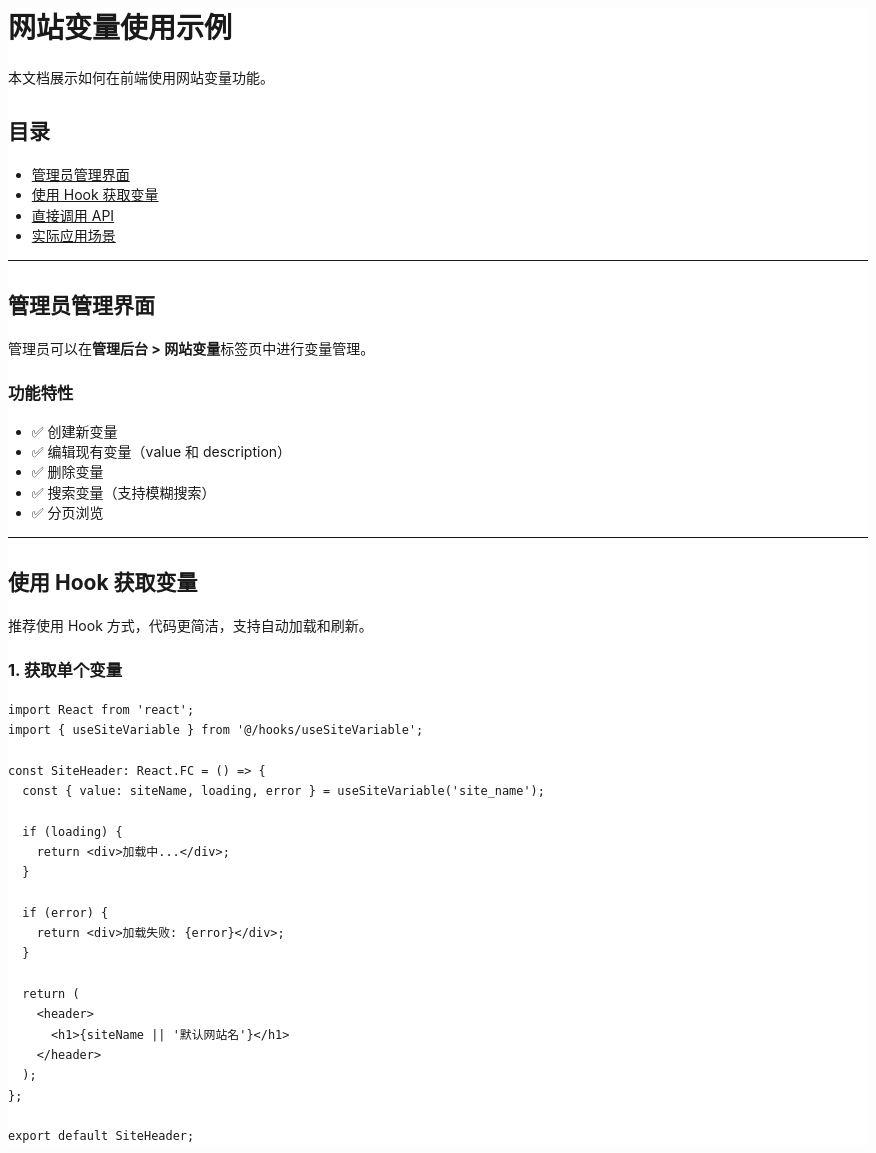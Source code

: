 # 网站变量使用示例

本文档展示如何在前端使用网站变量功能。

## 目录
- [管理员管理界面](#管理员管理界面)
- [使用 Hook 获取变量](#使用-hook-获取变量)
- [直接调用 API](#直接调用-api)
- [实际应用场景](#实际应用场景)

---

## 管理员管理界面

管理员可以在**管理后台 > 网站变量**标签页中进行变量管理。

### 功能特性
- ✅ 创建新变量
- ✅ 编辑现有变量（value 和 description）
- ✅ 删除变量
- ✅ 搜索变量（支持模糊搜索）
- ✅ 分页浏览

---

## 使用 Hook 获取变量

推荐使用 Hook 方式，代码更简洁，支持自动加载和刷新。

### 1. 获取单个变量

```tsx
import React from 'react';
import { useSiteVariable } from '@/hooks/useSiteVariable';

const SiteHeader: React.FC = () => {
  const { value: siteName, loading, error } = useSiteVariable('site_name');

  if (loading) {
    return <div>加载中...</div>;
  }

  if (error) {
    return <div>加载失败: {error}</div>;
  }

  return (
    <header>
      <h1>{siteName || '默认网站名'}</h1>
    </header>
  );
};

export default SiteHeader;
```
